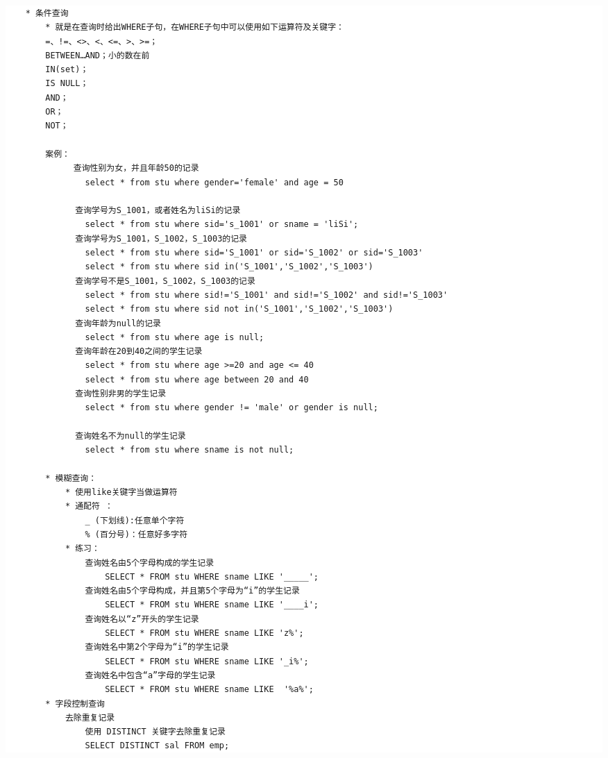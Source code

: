 		* 条件查询
			* 就是在查询时给出WHERE子句，在WHERE子句中可以使用如下运算符及关键字：
			=、!=、<>、<、<=、>、>=；
			BETWEEN…AND；小的数在前
			IN(set)；
			IS NULL；
			AND；
			OR；
			NOT；
		
			案例：
				　查询性别为女，并且年龄50的记录
					select * from stu where gender='female' and age = 50
				
				  查询学号为S_1001，或者姓名为liSi的记录
					select * from stu where sid='s_1001' or sname = 'liSi';
				  查询学号为S_1001，S_1002，S_1003的记录
					select * from stu where sid='S_1001' or sid='S_1002' or sid='S_1003'
					select * from stu where sid in('S_1001','S_1002','S_1003')
				  查询学号不是S_1001，S_1002，S_1003的记录
					select * from stu where sid!='S_1001' and sid!='S_1002' and sid!='S_1003'
					select * from stu where sid not in('S_1001','S_1002','S_1003')
				  查询年龄为null的记录
					select * from stu where age is null;
				  查询年龄在20到40之间的学生记录
					select * from stu where age >=20 and age <= 40
					select * from stu where age between 20 and 40 
				  查询性别非男的学生记录
					select * from stu where gender != 'male' or gender is null;
				
				  查询姓名不为null的学生记录
					select * from stu where sname is not null;
			
			* 模糊查询：
				* 使用like关键字当做运算符
				* 通配符 ：
					_ (下划线):任意单个字符
					% (百分号)：任意好多字符
				* 练习：
					查询姓名由5个字母构成的学生记录
						SELECT * FROM stu WHERE sname LIKE '_____';
					查询姓名由5个字母构成，并且第5个字母为“i”的学生记录
						SELECT * FROM stu WHERE sname LIKE '____i';
					查询姓名以“z”开头的学生记录
						SELECT * FROM stu WHERE sname LIKE 'z%';
					查询姓名中第2个字母为“i”的学生记录
						SELECT * FROM stu WHERE sname LIKE '_i%';
					查询姓名中包含“a”字母的学生记录
						SELECT * FROM stu WHERE sname LIKE  '%a%';	
			* 字段控制查询
				去除重复记录
					使用 DISTINCT 关键字去除重复记录
					SELECT DISTINCT sal FROM emp;
